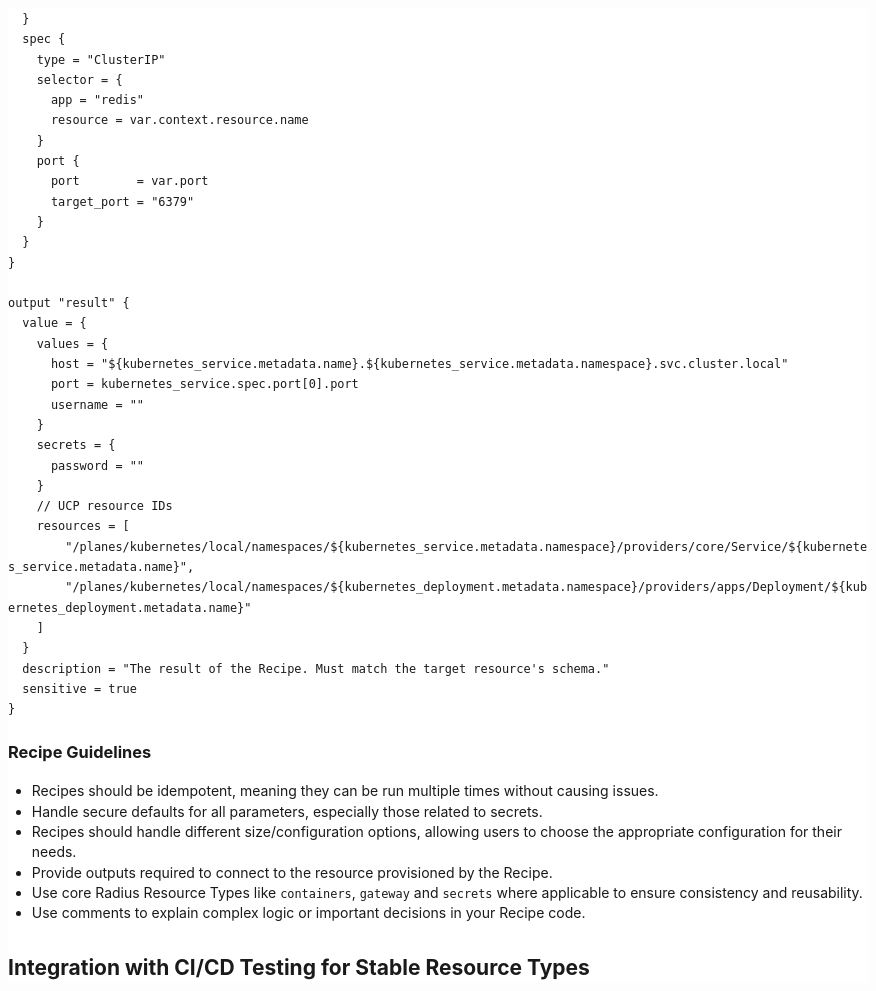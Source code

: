```hcl
  }
  spec {
    type = "ClusterIP"
    selector = {
      app = "redis"
      resource = var.context.resource.name
    }
    port {
      port        = var.port
      target_port = "6379"
    }
  }
}

output "result" {
  value = {
    values = {
      host = "${kubernetes_service.metadata.name}.${kubernetes_service.metadata.namespace}.svc.cluster.local"
      port = kubernetes_service.spec.port[0].port
      username = ""
    }
    secrets = {
      password = ""
    }
    // UCP resource IDs
    resources = [
        "/planes/kubernetes/local/namespaces/${kubernetes_service.metadata.namespace}/providers/core/Service/${kubernetes_service.metadata.name}",
        "/planes/kubernetes/local/namespaces/${kubernetes_deployment.metadata.namespace}/providers/apps/Deployment/${kubernetes_deployment.metadata.name}"
    ]
  }
  description = "The result of the Recipe. Must match the target resource's schema."
  sensitive = true
}

```
### Recipe Guidelines

- Recipes should be idempotent, meaning they can be run multiple times without causing issues.
- Handle secure defaults for all parameters, especially those related to secrets.
- Recipes should handle different size/configuration options, allowing users to choose the appropriate configuration for their needs.
- Provide outputs required to connect to the resource provisioned by the Recipe.
- Use core Radius Resource Types like `containers`, `gateway` and `secrets` where applicable to ensure consistency and reusability.
- Use comments to explain complex logic or important decisions in your Recipe code.

## Integration with CI/CD Testing for Stable Resource Types
